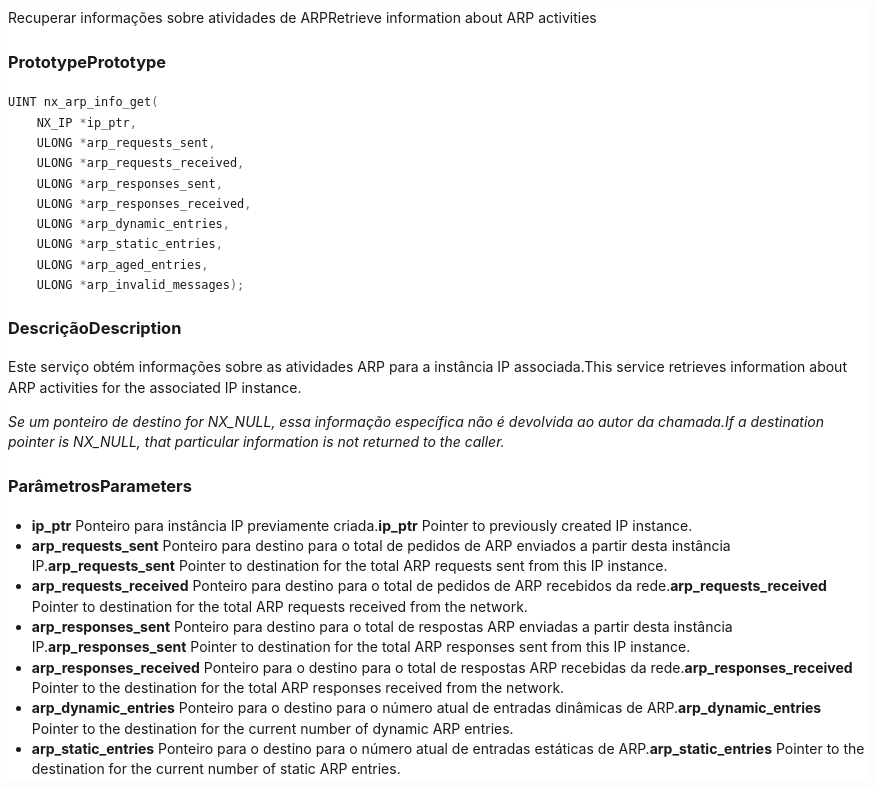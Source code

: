 <span data-ttu-id="0ef0c-242">Recuperar informações sobre atividades de ARP</span><span class="sxs-lookup"><span data-stu-id="0ef0c-242">Retrieve information about ARP activities</span></span>

### <a name="prototype"></a><span data-ttu-id="0ef0c-243">Prototype</span><span class="sxs-lookup"><span data-stu-id="0ef0c-243">Prototype</span></span>

```C
UINT nx_arp_info_get(
    NX_IP *ip_ptr,
    ULONG *arp_requests_sent,
    ULONG *arp_requests_received,
    ULONG *arp_responses_sent,
    ULONG *arp_responses_received,
    ULONG *arp_dynamic_entries,
    ULONG *arp_static_entries,
    ULONG *arp_aged_entries,
    ULONG *arp_invalid_messages);
```

### <a name="description"></a><span data-ttu-id="0ef0c-244">Descrição</span><span class="sxs-lookup"><span data-stu-id="0ef0c-244">Description</span></span>

<span data-ttu-id="0ef0c-245">Este serviço obtém informações sobre as atividades ARP para a instância IP associada.</span><span class="sxs-lookup"><span data-stu-id="0ef0c-245">This service retrieves information about ARP activities for the associated IP instance.</span></span>

<span data-ttu-id="0ef0c-246">*Se um ponteiro de destino for NX_NULL, essa informação específica não é devolvida ao autor da chamada.*</span><span class="sxs-lookup"><span data-stu-id="0ef0c-246">*If a destination pointer is NX_NULL, that particular information is not returned to the caller.*</span></span>

### <a name="parameters"></a><span data-ttu-id="0ef0c-247">Parâmetros</span><span class="sxs-lookup"><span data-stu-id="0ef0c-247">Parameters</span></span>

- <span data-ttu-id="0ef0c-248">**ip_ptr** Ponteiro para instância IP previamente criada.</span><span class="sxs-lookup"><span data-stu-id="0ef0c-248">**ip_ptr** Pointer to previously created IP instance.</span></span>
- <span data-ttu-id="0ef0c-249">**arp_requests_sent** Ponteiro para destino para o total de pedidos de ARP enviados a partir desta instância IP.</span><span class="sxs-lookup"><span data-stu-id="0ef0c-249">**arp_requests_sent** Pointer to destination for the total ARP requests sent from this IP instance.</span></span>
- <span data-ttu-id="0ef0c-250">**arp_requests_received** Ponteiro para destino para o total de pedidos de ARP recebidos da rede.</span><span class="sxs-lookup"><span data-stu-id="0ef0c-250">**arp_requests_received** Pointer to destination for the total ARP requests received from the network.</span></span>
- <span data-ttu-id="0ef0c-251">**arp_responses_sent** Ponteiro para destino para o total de respostas ARP enviadas a partir desta instância IP.</span><span class="sxs-lookup"><span data-stu-id="0ef0c-251">**arp_responses_sent** Pointer to destination for the total ARP responses sent from this IP instance.</span></span>
- <span data-ttu-id="0ef0c-252">**arp_responses_received** Ponteiro para o destino para o total de respostas ARP recebidas da rede.</span><span class="sxs-lookup"><span data-stu-id="0ef0c-252">**arp_responses_received** Pointer to the destination for the total ARP responses received from the network.</span></span>
- <span data-ttu-id="0ef0c-253">**arp_dynamic_entries** Ponteiro para o destino para o número atual de entradas dinâmicas de ARP.</span><span class="sxs-lookup"><span data-stu-id="0ef0c-253">**arp_dynamic_entries** Pointer to the destination for the current number of dynamic ARP entries.</span></span>
- <span data-ttu-id="0ef0c-254">**arp_static_entries** Ponteiro para o destino para o número atual de entradas estáticas de ARP.</span><span class="sxs-lookup"><span data-stu-id="0ef0c-254">**arp_static_entries** Pointer to the destination for the current number of static ARP entries.</span></span>